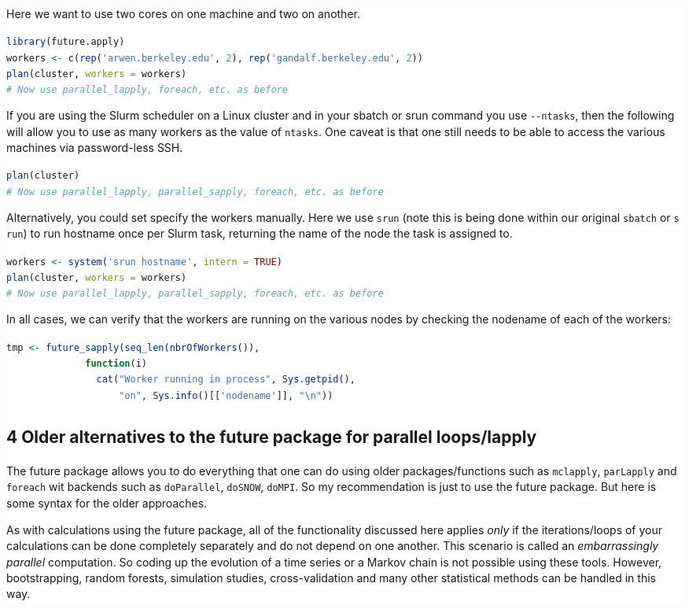 Here we want to use two cores on one machine and two on another.

``` r
library(future.apply)
workers <- c(rep('arwen.berkeley.edu', 2), rep('gandalf.berkeley.edu', 2))
plan(cluster, workers = workers)
# Now use parallel_lapply, foreach, etc. as before
```

If you are using the Slurm scheduler on a Linux cluster and in your
sbatch or srun command you use `--ntasks`, then the following will allow
you to use as many workers as the value of `ntasks`. One caveat is that
one still needs to be able to access the various machines via
password-less SSH.

``` r
plan(cluster)
# Now use parallel_lapply, parallel_sapply, foreach, etc. as before
```

Alternatively, you could set specify the workers manually. Here we use
`srun` (note this is being done within our original `sbatch` or `srun`)
to run hostname once per Slurm task, returning the name of the node the
task is assigned to.

``` r
workers <- system('srun hostname', intern = TRUE)
plan(cluster, workers = workers)
# Now use parallel_lapply, parallel_sapply, foreach, etc. as before
```

In all cases, we can verify that the workers are running on the various
nodes by checking the nodename of each of the workers:

``` r
tmp <- future_sapply(seq_len(nbrOfWorkers()), 
              function(i)
                cat("Worker running in process", Sys.getpid(),
                    "on", Sys.info()[['nodename']], "\n"))
```

## 4 Older alternatives to the future package for parallel loops/lapply

The future package allows you to do everything that one can do using
older packages/functions such as `mclapply`, `parLapply` and `foreach`
wit backends such as `doParallel`, `doSNOW`, `doMPI`. So my
recommendation is just to use the future package. But here is some
syntax for the older approaches.

As with calculations using the future package, all of the functionality
discussed here applies *only* if the iterations/loops of your
calculations can be done completely separately and do not depend on one
another. This scenario is called an *embarrassingly parallel*
computation. So coding up the evolution of a time series or a Markov
chain is not possible using these tools. However, bootstrapping, random
forests, simulation studies, cross-validation and many other statistical
methods can be handled in this way.
